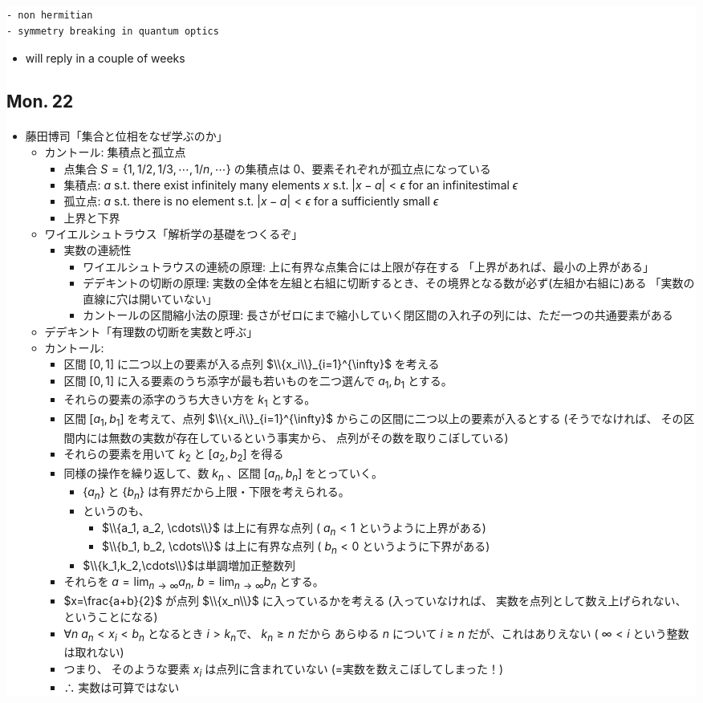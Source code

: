     - non hermitian
    - symmetry breaking in quantum optics
  - will reply in a couple of weeks



## Mon. 22
- 藤田博司「集合と位相をなぜ学ぶのか」
  - カントール: 集積点と孤立点
    - 点集合 $S=\{1,1/2,1/3,\cdots,1/n,\cdots\}$ の集積点は $0$、要素それぞれが孤立点になっている
    - 集積点: $a$ s.t. 
    there exist infinitely many elements $x$ 
    s.t. $|x-a| < \epsilon$
    for an infinitestimal $\epsilon$
    - 孤立点: $a$ s.t. 
    there is no element s.t.
    $|x-a| < \epsilon$
    for a sufficiently small $\epsilon$
    - 上界と下界
  - ワイエルシュトラウス「解析学の基礎をつくるぞ」
    - 実数の連続性
      - ワイエルシュトラウスの連続の原理: 
      上に有界な点集合には上限が存在する
      「上界があれば、最小の上界がある」
      - デデキントの切断の原理: 
      実数の全体を左組と右組に切断するとき、その境界となる数が必ず(左組か右組に)ある
      「実数の直線に穴は開いていない」
      - カントールの区間縮小法の原理:
      長さがゼロにまで縮小していく閉区間の入れ子の列には、ただ一つの共通要素がある
  - デデキント「有理数の切断を実数と呼ぶ」
  - カントール: 
    - 区間 $[0,1]$ に二つ以上の要素が入る点列 $\\{x_i\\}_{i=1}^{\infty}$ を考える
    - 区間 $[0,1]$ に入る要素のうち添字が最も若いものを二つ選んで $a_1,b_1$ とする。
    - それらの要素の添字のうち大きい方を $k_1$ とする。
    - 区間 $[a_1,b_1]$ を考えて、点列 $\\{x_i\\}_{i=1}^{\infty}$ からこの区間に二つ以上の要素が入るとする
    (そうでなければ、
    その区間内には無数の実数が存在しているという事実から、
    点列がその数を取りこぼしている)
    - それらの要素を用いて $k_2$ と $[a_2,b_2]$ を得る
    - 同様の操作を繰り返して、数 $k_n$ 、区間 $[a_n,b_n]$ をとっていく。
      - $\{a_n\}$ と $\{b_n\}$ は有界だから上限・下限を考えられる。
      - というのも、
        - $\\{a_1, a_2, \cdots\\}$ は上に有界な点列
        ( $a_n < 1$ というように上界がある)
        - $\\{b_1, b_2, \cdots\\}$ は上に有界な点列
        ( $b_n < 0$ というように下界がある)
      - $\\{k_1,k_2,\cdots\\}$は単調増加正整数列
    - それらを 
    $a=\displaystyle{\lim_{n\rightarrow\infty}} a_n,\  
    b=\displaystyle{\lim_{n\rightarrow\infty}} b_n$
    とする。
    - $x=\frac{a+b}{2}$ が点列 $\\{x_n\\}$ に入っているかを考える
    (入っていなければ、
    実数を点列として数え上げられない、
    ということになる)
    - $\forall n$
    $a_n < x_i < b_n$
    となるとき $i>k_n$で、
    $k_n \geq n$ だから
    あらゆる $n$ について $i\geq n$ だが、これはありえない
    ( $\infty < i$ という整数は取れない)
    - つまり、 そのような要素 $x_i$ は点列に含まれていない
    (=実数を数えこぼしてしまった！)
    - $\therefore$ 実数は可算ではない